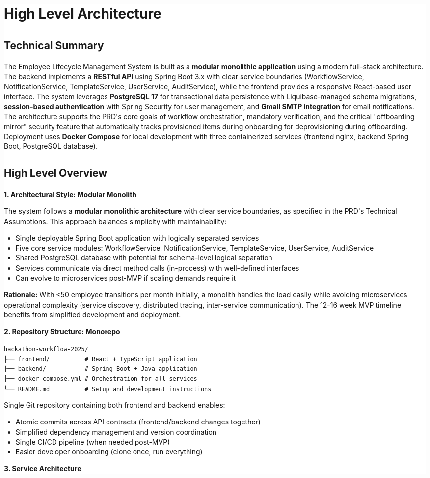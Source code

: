 # High Level Architecture

## Technical Summary

The Employee Lifecycle Management System is built as a **modular monolithic application** using a modern full-stack architecture. The backend implements a **RESTful API** using Spring Boot 3.x with clear service boundaries (WorkflowService, NotificationService, TemplateService, UserService, AuditService), while the frontend provides a responsive React-based user interface. The system leverages **PostgreSQL 17** for transactional data persistence with Liquibase-managed schema migrations, **session-based authentication** with Spring Security for user management, and **Gmail SMTP integration** for email notifications. The architecture supports the PRD's core goals of workflow orchestration, mandatory verification, and the critical "offboarding mirror" security feature that automatically tracks provisioned items during onboarding for deprovisioning during offboarding. Deployment uses **Docker Compose** for local development with three containerized services (frontend nginx, backend Spring Boot, PostgreSQL database).

## High Level Overview

**1. Architectural Style: Modular Monolith**

The system follows a **modular monolithic architecture** with clear service boundaries, as specified in the PRD's Technical Assumptions. This approach balances simplicity with maintainability:

- Single deployable Spring Boot application with logically separated services
- Five core service modules: WorkflowService, NotificationService, TemplateService, UserService, AuditService
- Shared PostgreSQL database with potential for schema-level logical separation
- Services communicate via direct method calls (in-process) with well-defined interfaces
- Can evolve to microservices post-MVP if scaling demands require it

**Rationale:** With <50 employee transitions per month initially, a monolith handles the load easily while avoiding microservices operational complexity (service discovery, distributed tracing, inter-service communication). The 12-16 week MVP timeline benefits from simplified development and deployment.

**2. Repository Structure: Monorepo**

```
hackathon-workflow-2025/
├── frontend/          # React + TypeScript application
├── backend/           # Spring Boot + Java application
├── docker-compose.yml # Orchestration for all services
└── README.md          # Setup and development instructions
```

Single Git repository containing both frontend and backend enables:
- Atomic commits across API contracts (frontend/backend changes together)
- Simplified dependency management and version coordination
- Single CI/CD pipeline (when needed post-MVP)
- Easier developer onboarding (clone once, run everything)

**3. Service Architecture**
